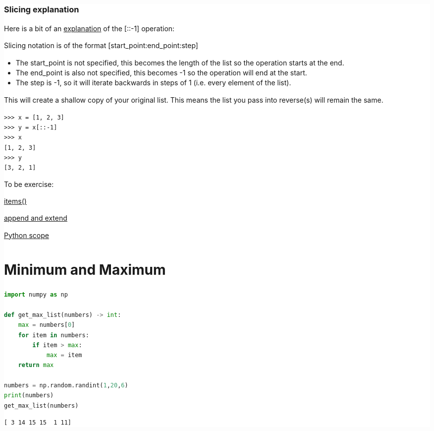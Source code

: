 

### Slicing explanation

Here is a bit of an [explanation](https://stackoverflow.com/questions/48638951/list-in-reverse-order-python) of the [::-1] operation:

Slicing notation is of the format [start_point:end_point:step]

- The start_point is not specified, this becomes the length of the list so the operation starts at the end.
- The end_point is also not specified, this becomes -1 so the operation will end at the start.
- The step is -1, so it will iterate backwards in steps of 1 (i.e. every element of the list).

This will create a shallow copy of your original list. This means the list you pass into reverse(s) will remain the same.

```
>>> x = [1, 2, 3]
>>> y = x[::-1]
>>> x
[1, 2, 3]
>>> y
[3, 2, 1]
```

To be exercise:

[items()](https://www.geeksforgeeks.org/python-dictionary-items-method/)

[append and extend](https://www.geeksforgeeks.org/append-extend-python/)

[Python scope](https://www.w3schools.com/python/python_scope.asp)


# Minimum and Maximum


```python
import numpy as np

def get_max_list(numbers) -> int:
    max = numbers[0]
    for item in numbers:
        if item > max:
            max = item
    return max
    
numbers = np.random.randint(1,20,6)
print(numbers)
get_max_list(numbers)
```

    [ 3 14 15 15  1 11]




